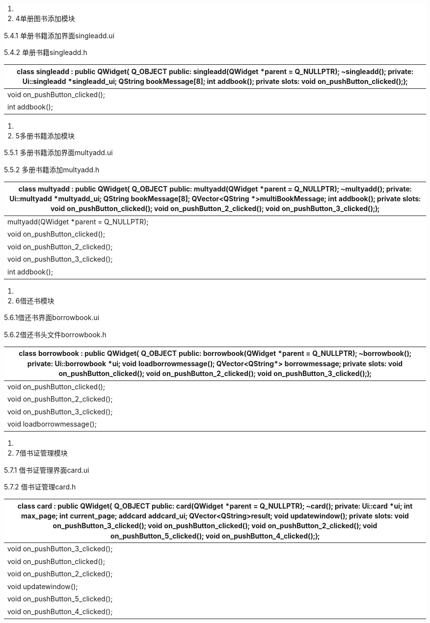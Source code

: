 1.
  1. 4单册图书添加模块

5.4.1 单册书籍添加界面singleadd.ui

5.4.2 单册书籍singleadd.h

| class singleadd : public QWidget{        Q\_OBJECT public:        singleadd(QWidget \*parent = Q\_NULLPTR);        ~singleadd(); private:        Ui::singleadd \*singleadd\_ui;        QString bookMessage[8];        int addbook();        private slots:        void on\_pushButton\_clicked();}; |
| --- |
| void on\_pushButton\_clicked(); | 点击显示&quot;OK&quot;，确认将文本框的内容输入到数据库 |
| int addbook(); | 添加图书的Sql语句函数，对数据库进行添加、更新操作 |

1.
  1. 5多册书籍添加模块

5.5.1 多册书籍添加界面multyadd.ui

5.5.2 多册书籍添加multyadd.h

| class multyadd : public QWidget{        Q\_OBJECT public:        multyadd(QWidget \*parent = Q\_NULLPTR);        ~multyadd(); private:        Ui::multyadd \*multyadd\_ui;        QString bookMessage[8];        QVector&lt;QString \*&gt;multiBookMessage;        int addbook();        private slots:        void on\_pushButton\_clicked();        void on\_pushButton\_2\_clicked();        void on\_pushButton\_3\_clicked();}; |
| --- |
| multyadd(QWidget \*parent = Q\_NULLPTR); | 初始化窗口界面与表格 |
| void on\_pushButton\_clicked(); | 点击&quot;加载文件&quot;，打开文件加载窗口界面，选择相应的txt文件进行导入 |
| void on\_pushButton\_2\_clicked(); | 点击&quot;添加进书库&quot;，将当前表格显示内容添加进数据库 |
| void on\_pushButton\_3\_clicked(); | 点击&quot;清空列表&quot;，会清空当前表格内容 |
| int addbook(); | 同上一个模块的addbook，对数据库进行sql语句操作 |

1.
  1. 6借还书模块

5.6.1借还书界面borrowbook.ui

5.6.2借还书头文件borrowbook.h

| class borrowbook : public QWidget{        Q\_OBJECT public:        borrowbook(QWidget \*parent = Q\_NULLPTR);        ~borrowbook();  private:        Ui::borrowbook \*ui;        void loadborrowmessage();        QVector&lt;QString\*&gt; borrowmessage;        private slots:        void on\_pushButton\_clicked();        void on\_pushButton\_2\_clicked();        void on\_pushButton\_3\_clicked();}; |
| --- |
| void on\_pushButton\_clicked(); | 点击&quot;已借图书&quot;，依据卡号文本框从数据库查询该卡号对应图书信息 |
| void on\_pushButton\_2\_clicked(); | 点击&quot;借书&quot;，根据卡号和书号借取该书 |
| void on\_pushButton\_3\_clicked(); | 点击&quot;还书&quot;，会根据卡号和书号还取该书 |
| void loadborrowmessage(); | 加载借阅信息函数 |

1.
  1. 7借书证管理模块

5.7.1 借书证管理界面card.ui

5.7.2 借书证管理card.h

| class card : public QWidget{        Q\_OBJECT public:        card(QWidget \*parent = Q\_NULLPTR);        ~card(); private:        Ui::card \*ui;        int max\_page;        int current\_page;        addcard addcard\_ui;        QVector&lt;QString&gt;result;        void updatewindow();        private slots:        void on\_pushButton\_3\_clicked();        void on\_pushButton\_clicked();        void on\_pushButton\_2\_clicked();        void on\_pushButton\_5\_clicked();        void on\_pushButton\_4\_clicked();}; |
| --- |
| void on\_pushButton\_3\_clicked(); | 点击&quot;添加/修改&quot;，打开借书证录入界面进行输入 |
| void on\_pushButton\_clicked(); | 点击&quot;上一页&quot;，翻到上一页 |
| void on\_pushButton\_2\_clicked(); | 点击&quot;下一页&quot;，翻到下一页 |
| void updatewindow(); | 更新窗口显示信息，调用sql语句查询数据库内容 |
| void on\_pushButton\_5\_clicked(); | 点击&quot;显示&quot;，显示当前数据库内所有借书证相关内容 |
| void on\_pushButton\_4\_clicked(); | 点击&quot;删除&quot;，删除指定借书证，根据输入的卡号 |
